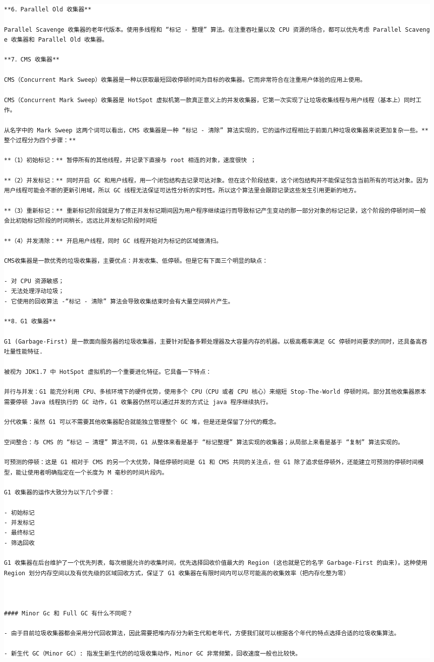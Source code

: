   ```
**6．Parallel Old 收集器**

Parallel Scavenge 收集器的老年代版本。使用多线程和 “标记 - 整理” 算法。在注重吞吐量以及 CPU 资源的场合，都可以优先考虑 Parallel Scavenge 收集器和 Parallel Old 收集器。

**7．CMS 收集器**

CMS（Concurrent Mark Sweep）收集器是一种以获取最短回收停顿时间为目标的收集器。它而非常符合在注重用户体验的应用上使用。

CMS（Concurrent Mark Sweep）收集器是 HotSpot 虚拟机第一款真正意义上的并发收集器，它第一次实现了让垃圾收集线程与用户线程（基本上）同时工作。

从名字中的 Mark Sweep 这两个词可以看出，CMS 收集器是一种 “标记 - 清除” 算法实现的，它的运作过程相比于前面几种垃圾收集器来说更加复杂一些。**整个过程分为四个步骤：**

**（1）初始标记：** 暂停所有的其他线程，并记录下直接与 root 相连的对象，速度很快 ；

**（2）并发标记：** 同时开启 GC 和用户线程，用一个闭包结构去记录可达对象。但在这个阶段结束，这个闭包结构并不能保证包含当前所有的可达对象。因为用户线程可能会不断的更新引用域，所以 GC 线程无法保证可达性分析的实时性。所以这个算法里会跟踪记录这些发生引用更新的地方。

**（3）重新标记：** 重新标记阶段就是为了修正并发标记期间因为用户程序继续运行而导致标记产生变动的那一部分对象的标记记录，这个阶段的停顿时间一般会比初始标记阶段的时间稍长，远远比并发标记阶段时间短

**（4）并发清除：** 开启用户线程，同时 GC 线程开始对为标记的区域做清扫。

CMS收集器是一款优秀的垃圾收集器，主要优点：并发收集、低停顿。但是它有下面三个明显的缺点：

- 对 CPU 资源敏感；
- 无法处理浮动垃圾；
- 它使用的回收算法 -“标记 - 清除” 算法会导致收集结束时会有大量空间碎片产生。

**8．G1 收集器**

G1 (Garbage-First) 是一款面向服务器的垃圾收集器，主要针对配备多颗处理器及大容量内存的机器。以极高概率满足 GC 停顿时间要求的同时，还具备高吞吐量性能特征.

被视为 JDK1.7 中 HotSpot 虚拟机的一个重要进化特征。它具备一下特点：

并行与并发：G1 能充分利用 CPU、多核环境下的硬件优势，使用多个 CPU（CPU 或者 CPU 核心）来缩短 Stop-The-World 停顿时间。部分其他收集器原本需要停顿 Java 线程执行的 GC 动作，G1 收集器仍然可以通过并发的方式让 java 程序继续执行。

分代收集：虽然 G1 可以不需要其他收集器配合就能独立管理整个 GC 堆，但是还是保留了分代的概念。

空间整合：与 CMS 的 “标记 – 清理” 算法不同，G1 从整体来看是基于 “标记整理” 算法实现的收集器；从局部上来看是基于 “复制” 算法实现的。

可预测的停顿：这是 G1 相对于 CMS 的另一个大优势，降低停顿时间是 G1 和 CMS 共同的关注点，但 G1 除了追求低停顿外，还能建立可预测的停顿时间模型，能让使用者明确指定在一个长度为 M 毫秒的时间片段内。

G1 收集器的运作大致分为以下几个步骤：

- 初始标记
- 并发标记
- 最终标记
- 筛选回收

G1 收集器在后台维护了一个优先列表，每次根据允许的收集时间，优先选择回收价值最大的 Region (这也就是它的名字 Garbage-First 的由来)。这种使用 Region 划分内存空间以及有优先级的区域回收方式，保证了 G1 收集器在有限时间内可以尽可能高的收集效率（把内存化整为零）



#### Minor Gc 和 Full GC 有什么不同呢？

- 由于目前垃圾收集器都会采用分代回收算法，因此需要把堆内存分为新生代和老年代，方便我们就可以根据各个年代的特点选择合适的垃圾收集算法。

- 新生代 GC（Minor GC）: 指发生新生代的的垃圾收集动作，Minor GC 非常频繁，回收速度一般也比较快。

  ```